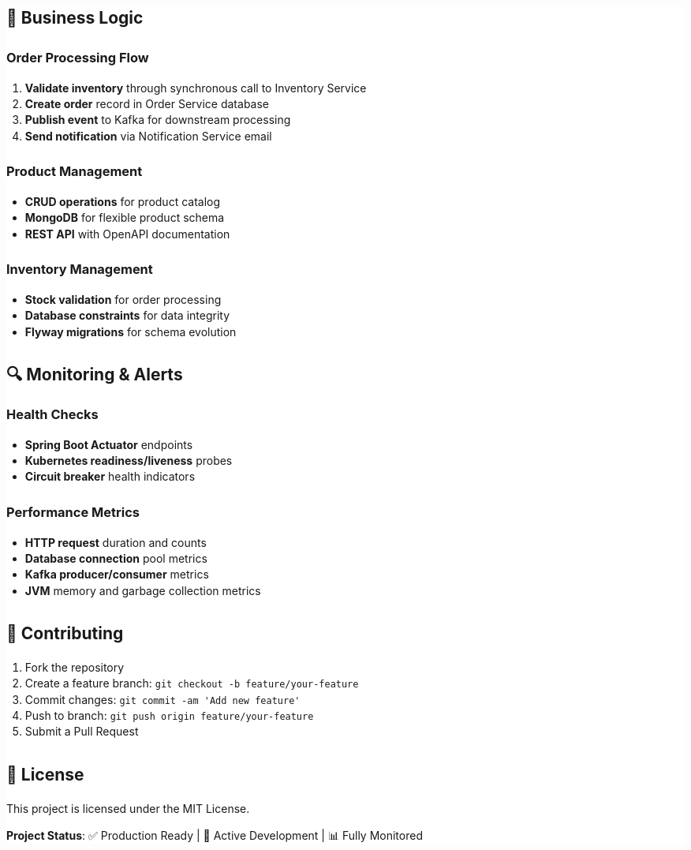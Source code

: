 ## 📝 Business Logic

### Order Processing Flow
1. **Validate inventory** through synchronous call to Inventory Service
2. **Create order** record in Order Service database
3. **Publish event** to Kafka for downstream processing
4. **Send notification** via Notification Service email

### Product Management
- **CRUD operations** for product catalog
- **MongoDB** for flexible product schema
- **REST API** with OpenAPI documentation

### Inventory Management
- **Stock validation** for order processing
- **Database constraints** for data integrity
- **Flyway migrations** for schema evolution

## 🔍 Monitoring & Alerts

### Health Checks
- **Spring Boot Actuator** endpoints
- **Kubernetes readiness/liveness** probes
- **Circuit breaker** health indicators

### Performance Metrics
- **HTTP request** duration and counts
- **Database connection** pool metrics
- **Kafka producer/consumer** metrics
- **JVM** memory and garbage collection metrics

## 🤝 Contributing

1. Fork the repository
2. Create a feature branch: `git checkout -b feature/your-feature`
3. Commit changes: `git commit -am 'Add new feature'`
4. Push to branch: `git push origin feature/your-feature`
5. Submit a Pull Request

## 📄 License

This project is licensed under the MIT License.


**Project Status**: ✅ Production Ready | 🔄 Active Development | 📊 Fully Monitored